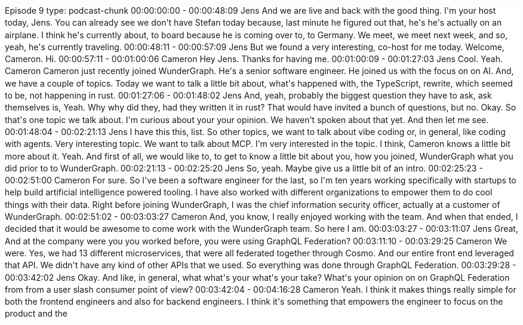 Episode 9
type: podcast-chunk
00:00:00:00 - 00:00:48:09
Jens
And we are live and back with the good thing. I'm your host today, Jens. You can already see we
don't have Stefan today because, last minute he figured out that, he's he's actually on an
airplane. I think he's currently about, to board because he is coming over to, to Germany. We
meet, we meet next week, and so, yeah, he's currently traveling.
00:00:48:11 - 00:00:57:09
Jens
But we found a very interesting, co-host for me today. Welcome, Cameron. Hi.
00:00:57:11 - 00:01:00:06
Cameron
Hey Jens. Thanks for having me.
00:01:00:09 - 00:01:27:03
Jens
Cool. Yeah. Cameron Cameron just recently joined WunderGraph. He's a senior software
engineer. He joined us with the focus on on AI. And, we have a couple of topics. Today we want
to talk a little bit about, what's happened with, the TypeScript, rewrite, which seemed to be, not
happening in rust.
00:01:27:06 - 00:01:48:02
Jens
And, yeah, probably the biggest question they have to ask, ask themselves is, Yeah. Why why
did they, had they written it in rust? That would have invited a bunch of questions, but no. Okay.
So that's one topic we talk about. I'm curious about your your opinion. We haven't spoken about
that yet. And then let me see.
00:01:48:04 - 00:02:21:13
Jens
I have this this, list. So other topics, we want to talk about vibe coding or, in general, like coding
with agents. Very interesting topic. We want to talk about MCP. I'm very interested in the topic. I
think, Cameron knows a little bit more about it. Yeah. And first of all, we would like to, to get to
know a little bit about you, how you joined, WunderGraph what you did prior to to WunderGraph.
00:02:21:13 - 00:02:25:20
Jens
So, yeah. Maybe give us a little bit of an intro.
00:02:25:23 - 00:02:51:00
Cameron
For sure. So I've been a software engineer for the last, so I'm ten years working specifically with
startups to help build artificial intelligence powered tooling. I have also worked with different
organizations to empower them to do cool things with their data. Right before joining
WunderGraph, I was the chief information security officer, actually at a customer of
WunderGraph.
00:02:51:02 - 00:03:03:27
Cameron
And, you know, I really enjoyed working with the team. And when that ended, I decided that it
would be awesome to come work with the WunderGraph team. So here I am.
00:03:03:27 - 00:03:11:07
Jens
Great, And at the company were you you worked before, you were using GraphQL Federation?
00:03:11:10 - 00:03:29:25
Cameron
We were. Yes, we had 13 different microservices, that were all federated together through
Cosmo. And our entire front end leveraged that API. We didn't have any kind of other APIs that
we used. So everything was done through GraphQL Federation.
00:03:29:28 - 00:03:42:02
Jens
Okay. And like, in general, what what's your what's your take? What's your opinion on on
GraphQL Federation from from a user slash consumer point of view?
00:03:42:04 - 00:04:16:28
Cameron
Yeah. I think it makes things really simple for both the frontend engineers and also for backend
engineers. I think it's something that empowers the engineer to focus on the product and the
